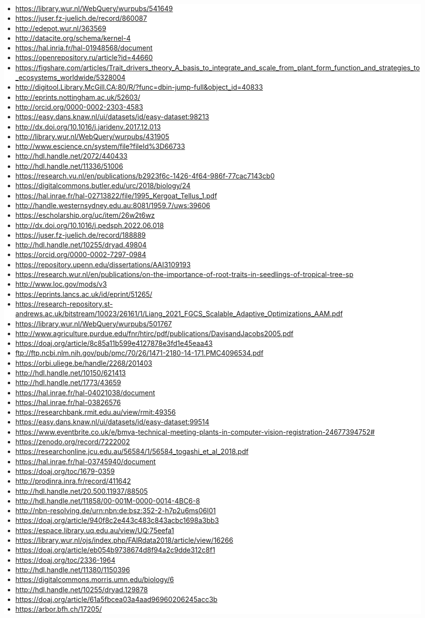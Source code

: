 - https://library.wur.nl/WebQuery/wurpubs/541649
- https://juser.fz-juelich.de/record/860087
- http://edepot.wur.nl/363569
- http://datacite.org/schema/kernel-4
- https://hal.inria.fr/hal-01948568/document
- https://openrepository.ru/article?id=44660
- https://figshare.com/articles/Trait_drivers_theory_A_basis_to_integrate_and_scale_from_plant_form_function_and_strategies_to_ecosystems_worldwide/5328004
- http://digitool.Library.McGill.CA:80/R/?func=dbin-jump-full&object_id=40833
- http://eprints.nottingham.ac.uk/52603/
- http://orcid.org/0000-0002-2303-4583
- https://easy.dans.knaw.nl/ui/datasets/id/easy-dataset:98213
- http://dx.doi.org/10.1016/j.jaridenv.2017.12.013
- http://library.wur.nl/WebQuery/wurpubs/431905
- http://www.escience.cn/system/file?fileId%3D66733
- http://hdl.handle.net/2072/440433
- http://hdl.handle.net/11336/51006
- https://research.vu.nl/en/publications/b2923f6c-1426-4f64-986f-77cac7143cb0
- https://digitalcommons.butler.edu/urc/2018/biology/24
- https://hal.inrae.fr/hal-02713822/file/1995_Kergoat_Tellus_1.pdf
- http://handle.westernsydney.edu.au:8081/1959.7/uws:39606
- https://escholarship.org/uc/item/26w2t6wz
- http://dx.doi.org/10.1016/j.pedsph.2022.06.018
- https://juser.fz-juelich.de/record/188889
- http://hdl.handle.net/10255/dryad.49804
- https://orcid.org/0000-0002-7297-0984
- https://repository.upenn.edu/dissertations/AAI3109193
- https://research.wur.nl/en/publications/on-the-importance-of-root-traits-in-seedlings-of-tropical-tree-sp
- http://www.loc.gov/mods/v3
- https://eprints.lancs.ac.uk/id/eprint/51265/
- https://research-repository.st-andrews.ac.uk/bitstream/10023/26161/1/Liang_2021_FGCS_Scalable_Adaptive_Optimizations_AAM.pdf
- https://library.wur.nl/WebQuery/wurpubs/501767
- http://www.agriculture.purdue.edu/fnr/htirc/pdf/publications/DavisandJacobs2005.pdf
- https://doaj.org/article/8c85a11b599e4127878e3fd1e45eaa43
- ftp://ftp.ncbi.nlm.nih.gov/pub/pmc/70/26/1471-2180-14-171.PMC4096534.pdf
- https://orbi.uliege.be/handle/2268/201403
- http://hdl.handle.net/10150/621413
- http://hdl.handle.net/1773/43659
- https://hal.inrae.fr/hal-04021038/document
- https://hal.inrae.fr/hal-03826576
- https://researchbank.rmit.edu.au/view/rmit:49356
- https://easy.dans.knaw.nl/ui/datasets/id/easy-dataset:99514
- https://www.eventbrite.co.uk/e/bmva-technical-meeting-plants-in-computer-vision-registration-24677394752#
- https://zenodo.org/record/7222002
- https://researchonline.jcu.edu.au/56584/1/56584_togashi_et_al_2018.pdf
- https://hal.inrae.fr/hal-03745940/document
- https://doaj.org/toc/1679-0359
- http://prodinra.inra.fr/record/411642
- http://hdl.handle.net/20.500.11937/88505
- http://hdl.handle.net/11858/00-001M-0000-0014-4BC6-8
- http://nbn-resolving.de/urn:nbn:de:bsz:352-2-h7p2u6ms06l01
- https://doaj.org/article/940f8c2e443c483c843acbc1698a3bb3
- https://espace.library.uq.edu.au/view/UQ:75eefa1
- https://library.wur.nl/ojs/index.php/FAIRdata2018/article/view/16266
- https://doaj.org/article/eb054b9738674d8f94a2c9dde312c8f1
- https://doaj.org/toc/2336-1964
- http://hdl.handle.net/11380/1150396
- https://digitalcommons.morris.umn.edu/biology/6
- http://hdl.handle.net/10255/dryad.129878
- https://doaj.org/article/61a5fbcea03a4aad96960206245acc3b
- https://arbor.bfh.ch/17205/
